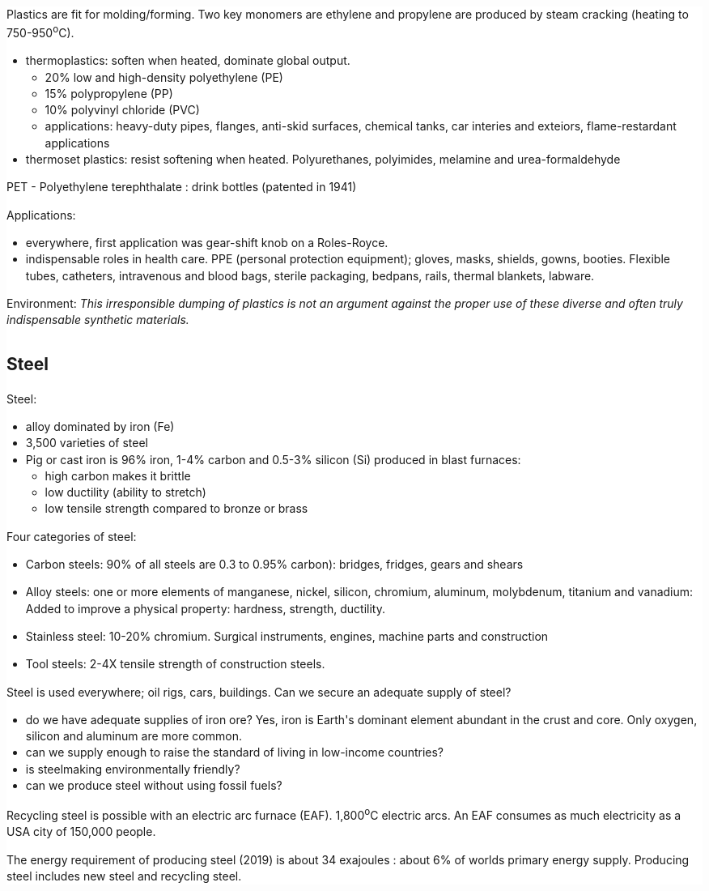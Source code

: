 Plastics are fit for molding/forming.  Two key monomers are ethylene and propylene are produced by steam cracking (heating to 750-950<sup>o</sup>C).

- thermoplastics: soften when heated, dominate global output.  
  - 20% low and high-density polyethylene (PE)
  - 15% polypropylene (PP)
  - 10% polyvinyl chloride (PVC)
  - applications: heavy-duty pipes, flanges, anti-skid surfaces, chemical tanks, car interies and exteiors, flame-restardant applications
- thermoset plastics: resist softening when heated.   Polyurethanes, polyimides, melamine and urea-formaldehyde

PET - Polyethylene terephthalate : drink bottles (patented in 1941)

Applications:

- everywhere, first application was gear-shift knob on a Roles-Royce. 
- indispensable roles in health care. PPE (personal protection equipment); gloves, masks, shields, gowns, booties.  Flexible tubes, catheters, intravenous and blood bags, sterile packaging, bedpans, rails, thermal blankets, labware.

Environment: *This irresponsible dumping of plastics is not an argument against the proper use of these diverse and often truly indispensable synthetic materials.*

## Steel

Steel:

- alloy dominated by iron (Fe)
- 3,500 varieties of steel
- Pig or cast iron is 96% iron, 1-4% carbon and 0.5-3% silicon (Si) produced in blast furnaces:
  - high carbon makes it brittle
  - low ductility (ability to stretch)
  - low tensile strength compared to bronze or brass

Four categories of steel:

- Carbon steels: 90% of all steels are 0.3 to 0.95% carbon): bridges, fridges, gears and shears

- Alloy steels: one or more elements of manganese, nickel, silicon, chromium, aluminum, molybdenum, titanium and vanadium:  Added to improve a physical property: hardness, strength, ductility.

- Stainless steel: 10-20% chromium.  Surgical instruments, engines, machine parts and construction

- Tool steels: 2-4X tensile strength of construction steels.

Steel is used everywhere; oil rigs, cars, buildings.  Can we secure an adequate supply of steel?

- do we have adequate supplies of iron ore?  Yes, iron is Earth's dominant element abundant in the crust and core.  Only oxygen, silicon and aluminum are more common.
- can we supply enough to raise the standard of living in low-income countries?
- is steelmaking environmentally friendly?
- can we produce steel without using fossil fuels?

Recycling steel is possible with an electric arc furnace (EAF).  1,800<sup>o</sup>C electric arcs.  An EAF consumes as much electricity as a USA city of 150,000 people.

The energy requirement of producing steel (2019) is about 34 exajoules : about 6% of worlds primary energy supply.  Producing steel includes new steel and recycling steel.
